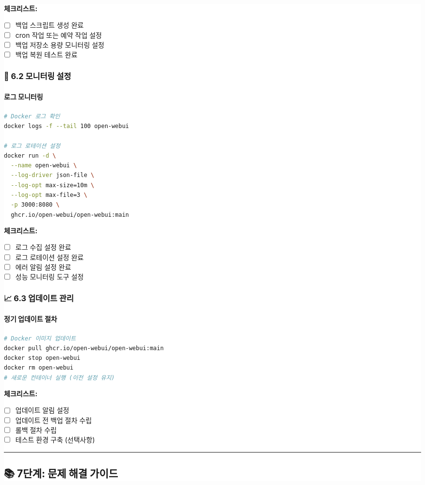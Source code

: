 **체크리스트:**

- [ ] 백업 스크립트 생성 완료
- [ ] cron 작업 또는 예약 작업 설정
- [ ] 백업 저장소 용량 모니터링 설정
- [ ] 백업 복원 테스트 완료

### 🔧 6.2 모니터링 설정

#### 로그 모니터링

```bash
# Docker 로그 확인
docker logs -f --tail 100 open-webui

# 로그 로테이션 설정
docker run -d \
  --name open-webui \
  --log-driver json-file \
  --log-opt max-size=10m \
  --log-opt max-file=3 \
  -p 3000:8080 \
  ghcr.io/open-webui/open-webui:main
```

**체크리스트:**

- [ ] 로그 수집 설정 완료
- [ ] 로그 로테이션 설정 완료
- [ ] 에러 알림 설정 완료
- [ ] 성능 모니터링 도구 설정

### 📈 6.3 업데이트 관리

#### 정기 업데이트 절차

```bash
# Docker 이미지 업데이트
docker pull ghcr.io/open-webui/open-webui:main
docker stop open-webui
docker rm open-webui
# 새로운 컨테이너 실행 (이전 설정 유지)
```

**체크리스트:**

- [ ] 업데이트 알림 설정
- [ ] 업데이트 전 백업 절차 수립
- [ ] 롤백 절차 수립
- [ ] 테스트 환경 구축 (선택사항)

---

## 📚 7단계: 문제 해결 가이드
